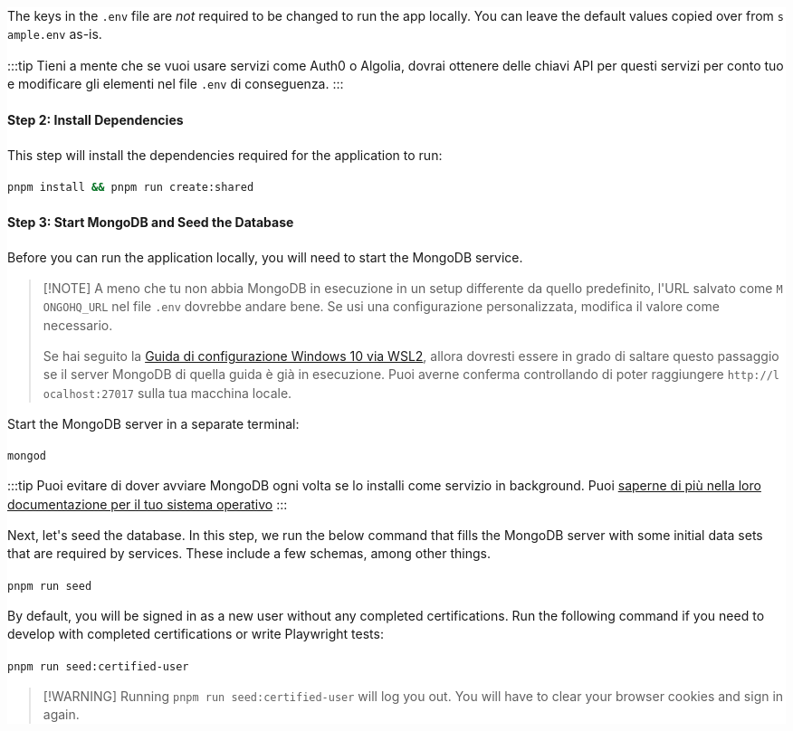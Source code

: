 The keys in the `.env` file are _not_ required to be changed to run the app locally. You can leave the default values copied over from `sample.env` as-is.

:::tip
Tieni a mente che se vuoi usare servizi come Auth0 o Algolia, dovrai ottenere delle chiavi API per questi servizi per conto tuo e modificare gli elementi nel file `.env` di conseguenza.
:::

#### Step 2: Install Dependencies

This step will install the dependencies required for the application to run:

```bash
pnpm install && pnpm run create:shared
```

#### Step 3: Start MongoDB and Seed the Database

Before you can run the application locally, you will need to start the MongoDB service.

> [!NOTE] A meno che tu non abbia MongoDB in esecuzione in un setup differente da quello predefinito, l'URL salvato come `MONGOHQ_URL` nel file `.env` dovrebbe andare bene. Se usi una configurazione personalizzata, modifica il valore come necessario.
>
> Se hai seguito la [Guida di configurazione Windows 10 via WSL2](how-to-setup-wsl), allora dovresti essere in grado di saltare questo passaggio se il server MongoDB di quella guida è già in esecuzione. Puoi averne conferma controllando di poter raggiungere `http://localhost:27017` sulla tua macchina locale.

Start the MongoDB server in a separate terminal:

```bash
mongod
```

:::tip
Puoi evitare di dover avviare MongoDB ogni volta se lo installi come servizio in background. Puoi [saperne di più nella loro documentazione per il tuo sistema operativo](https://docs.mongodb.com/manual/administration/install-community/)
:::

Next, let's seed the database. In this step, we run the below command that fills the MongoDB server with some initial data sets that are required by services. These include a few schemas, among other things.

```bash
pnpm run seed
```

By default, you will be signed in as a new user without any completed certifications. Run the following command if you need to develop with completed certifications or write Playwright tests:

```bash
pnpm run seed:certified-user
```

> [!WARNING] Running `pnpm run seed:certified-user` will log you out. You will have to clear your browser cookies and sign in again.
